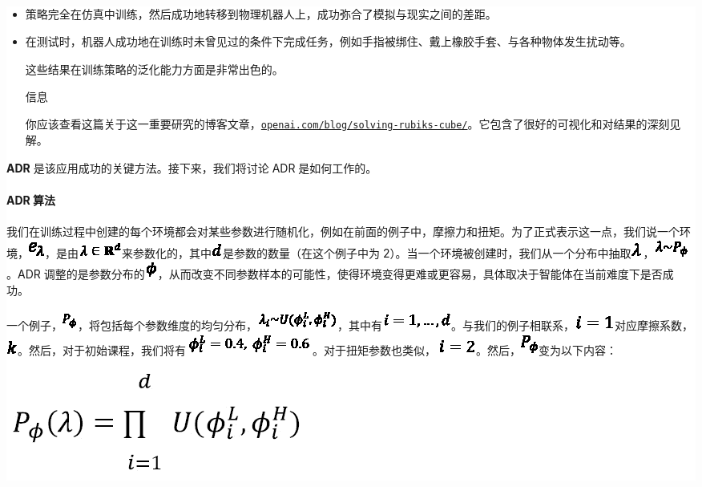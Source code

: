 +   策略完全在仿真中训练，然后成功地转移到物理机器人上，成功弥合了模拟与现实之间的差距。

+   在测试时，机器人成功地在训练时未曾见过的条件下完成任务，例如手指被绑住、戴上橡胶手套、与各种物体发生扰动等。

    这些结果在训练策略的泛化能力方面是非常出色的。

    信息

    你应该查看这篇关于这一重要研究的博客文章，[`openai.com/blog/solving-rubiks-cube/`](https://openai.com/blog/solving-rubiks-cube/)。它包含了很好的可视化和对结果的深刻见解。

**ADR** 是该应用成功的关键方法。接下来，我们将讨论 ADR 是如何工作的。

#### ADR 算法

我们在训练过程中创建的每个环境都会对某些参数进行随机化，例如在前面的例子中，摩擦力和扭矩。为了正式表示这一点，我们说一个环境，![](img/Formula_11_017.png)，是由![](img/Formula_11_018.png)来参数化的，其中![](img/Formula_11_019.png)是参数的数量（在这个例子中为 2）。当一个环境被创建时，我们从一个分布中抽取![](img/Formula_11_020.png)，![](img/Formula_11_021.png)。ADR 调整的是参数分布的![](img/Formula_11_022.png)，从而改变不同参数样本的可能性，使得环境变得更难或更容易，具体取决于智能体在当前难度下是否成功。

一个例子，![](img/Formula_11_023.png)，将包括每个参数维度的均匀分布，![](img/Formula_11_024.png)，其中有![](img/Formula_11_025.png)。与我们的例子相联系，![](img/Formula_11_026.png)对应摩擦系数，![](img/Formula_11_027.png)。然后，对于初始课程，我们将有![](img/Formula_11_028.png)。对于扭矩参数也类似，![](img/Formula_11_029.png)。然后，![](img/Formula_11_030.png)变为以下内容：

![](img/Formula_11_031.jpg)
